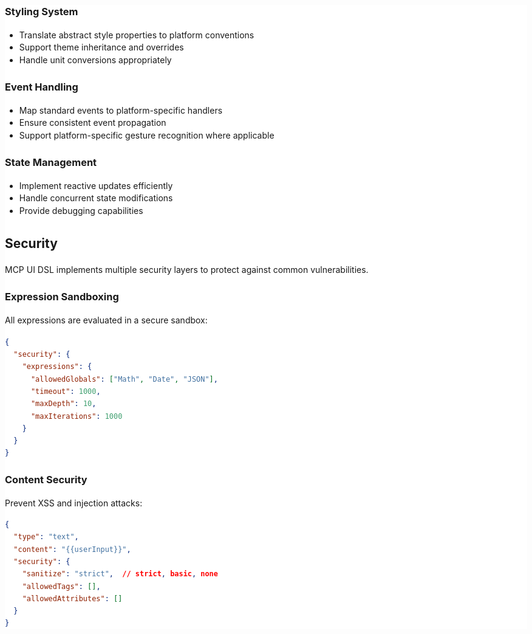 ### Styling System
- Translate abstract style properties to platform conventions
- Support theme inheritance and overrides
- Handle unit conversions appropriately

### Event Handling
- Map standard events to platform-specific handlers
- Ensure consistent event propagation
- Support platform-specific gesture recognition where applicable

### State Management
- Implement reactive updates efficiently
- Handle concurrent state modifications
- Provide debugging capabilities

## Security

MCP UI DSL implements multiple security layers to protect against common vulnerabilities.

### Expression Sandboxing

All expressions are evaluated in a secure sandbox:

```json
{
  "security": {
    "expressions": {
      "allowedGlobals": ["Math", "Date", "JSON"],
      "timeout": 1000,
      "maxDepth": 10,
      "maxIterations": 1000
    }
  }
}
```

### Content Security

Prevent XSS and injection attacks:

```json
{
  "type": "text",
  "content": "{{userInput}}",
  "security": {
    "sanitize": "strict",  // strict, basic, none
    "allowedTags": [],
    "allowedAttributes": []
  }
}
```
